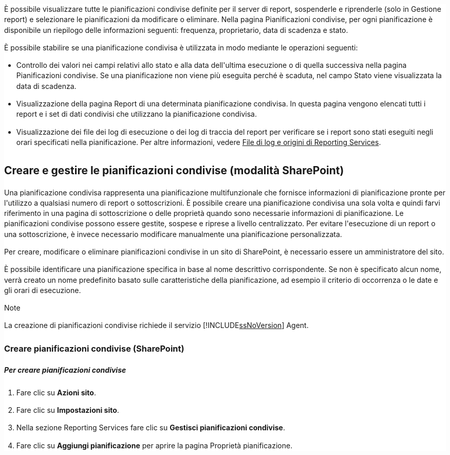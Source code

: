  È possibile visualizzare tutte le pianificazioni condivise definite per il server di report, sospenderle e riprenderle (solo in Gestione report) e selezionare le pianificazioni da modificare o eliminare. Nella pagina Pianificazioni condivise, per ogni pianificazione è disponibile un riepilogo delle informazioni seguenti: frequenza, proprietario, data di scadenza e stato.  
  
 È possibile stabilire se una pianificazione condivisa è utilizzata in modo mediante le operazioni seguenti:  
  
-   Controllo dei valori nei campi relativi allo stato e alla data dell'ultima esecuzione o di quella successiva nella pagina Pianificazioni condivise. Se una pianificazione non viene più eseguita perché è scaduta, nel campo Stato viene visualizzata la data di scadenza.  
  
-   Visualizzazione della pagina Report di una determinata pianificazione condivisa. In questa pagina vengono elencati tutti i report e i set di dati condivisi che utilizzano la pianificazione condivisa.  
  
-   Visualizzazione dei file dei log di esecuzione o dei log di traccia del report per verificare se i report sono stati eseguiti negli orari specificati nella pianificazione. Per altre informazioni, vedere [File di log e origini di Reporting Services](../report-server/reporting-services-log-files-and-sources.md).  
  
##  <a name="bkmk_sharepoint"></a> Creare e gestire le pianificazioni condivise (modalità SharePoint)  
 Una pianificazione condivisa rappresenta una pianificazione multifunzionale che fornisce informazioni di pianificazione pronte per l'utilizzo a qualsiasi numero di report o sottoscrizioni. È possibile creare una pianificazione condivisa una sola volta e quindi farvi riferimento in una pagina di sottoscrizione o delle proprietà quando sono necessarie informazioni di pianificazione. Le pianificazioni condivise possono essere gestite, sospese e riprese a livello centralizzato. Per evitare l'esecuzione di un report o una sottoscrizione, è invece necessario modificare manualmente una pianificazione personalizzata.  
  
 Per creare, modificare o eliminare pianificazioni condivise in un sito di SharePoint, è necessario essere un amministratore del sito.  
  
 È possibile identificare una pianificazione specifica in base al nome descrittivo corrispondente. Se non è specificato alcun nome, verrà creato un nome predefinito basato sulle caratteristiche della pianificazione, ad esempio il criterio di occorrenza o le date e gli orari di esecuzione.  
  
> [!NOTE]  
>  La creazione di pianificazioni condivise richiede il servizio [!INCLUDE[ssNoVersion](../../includes/ssnoversion-md.md)] Agent.  
  
### <a name="create-shared-schedules-sharepoint"></a>Creare pianificazioni condivise (SharePoint)  
  
##### <a name="to-create-shared-schedules"></a>Per creare pianificazioni condivise  
  
1.  Fare clic su **Azioni sito**.  
  
2.  Fare clic su **Impostazioni sito**.  
  
3.  Nella sezione Reporting Services fare clic su **Gestisci pianificazioni condivise**.  
  
4.  Fare clic su **Aggiungi pianificazione** per aprire la pagina Proprietà pianificazione.  
  
